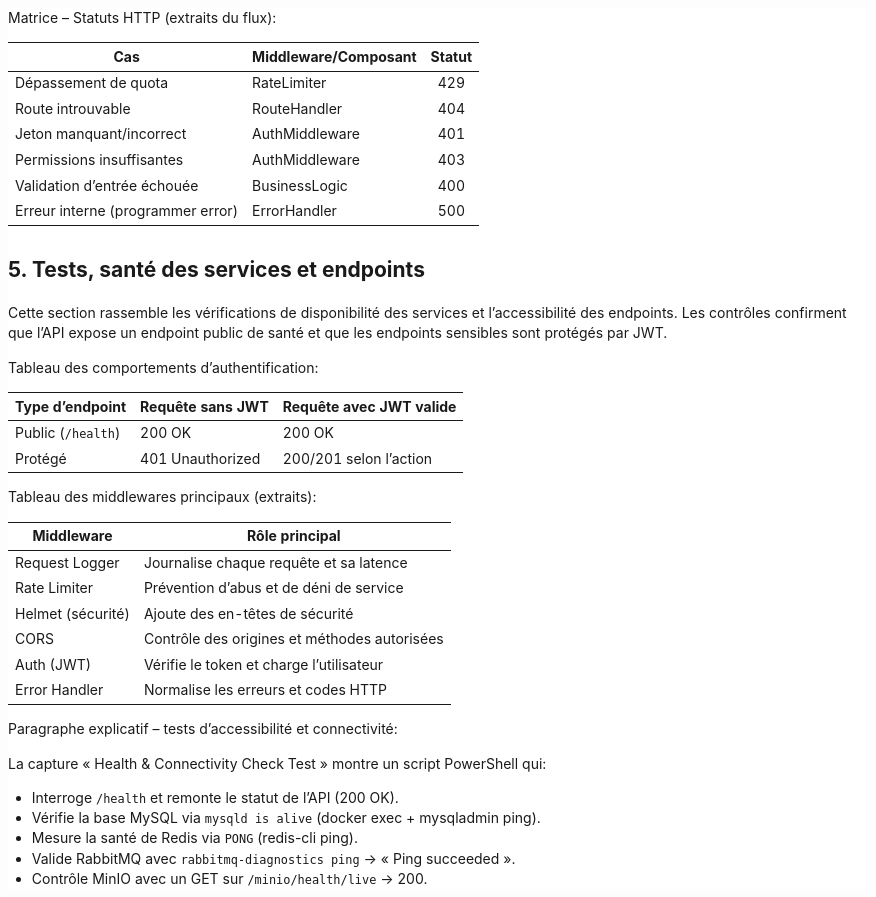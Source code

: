 Matrice – Statuts HTTP (extraits du flux):

| Cas                                | Middleware/Composant | Statut |
|------------------------------------|----------------------|:------:|
| Dépassement de quota               | RateLimiter          | 429    |
| Route introuvable                  | RouteHandler         | 404    |
| Jeton manquant/incorrect           | AuthMiddleware       | 401    |
| Permissions insuffisantes          | AuthMiddleware       | 403    |
| Validation d’entrée échouée        | BusinessLogic        | 400    |
| Erreur interne (programmer error)  | ErrorHandler         | 500    |

## 5. Tests, santé des services et endpoints

Cette section rassemble les vérifications de disponibilité des services et l’accessibilité des endpoints. Les contrôles confirment que l’API expose un endpoint public de santé et que les endpoints sensibles sont protégés par JWT.

Tableau des comportements d’authentification:

| Type d’endpoint | Requête sans JWT | Requête avec JWT valide |
|------------------|-------------------|-------------------------|
| Public (`/health`)| 200 OK            | 200 OK                  |
| Protégé           | 401 Unauthorized  | 200/201 selon l’action  |

Tableau des middlewares principaux (extraits):

| Middleware            | Rôle principal                                |
|-----------------------|-----------------------------------------------|
| Request Logger        | Journalise chaque requête et sa latence       |
| Rate Limiter          | Prévention d’abus et de déni de service       |
| Helmet (sécurité)     | Ajoute des en-têtes de sécurité               |
| CORS                  | Contrôle des origines et méthodes autorisées  |
| Auth (JWT)            | Vérifie le token et charge l’utilisateur      |
| Error Handler         | Normalise les erreurs et codes HTTP           |

Paragraphe explicatif – tests d’accessibilité et connectivité:

La capture « Health & Connectivity Check Test » montre un script PowerShell qui:

- Interroge `/health` et remonte le statut de l’API (200 OK).
- Vérifie la base MySQL via `mysqld is alive` (docker exec + mysqladmin ping).
- Mesure la santé de Redis via `PONG` (redis-cli ping).
- Valide RabbitMQ avec `rabbitmq-diagnostics ping` → « Ping succeeded ».
- Contrôle MinIO avec un GET sur `/minio/health/live` → 200.

